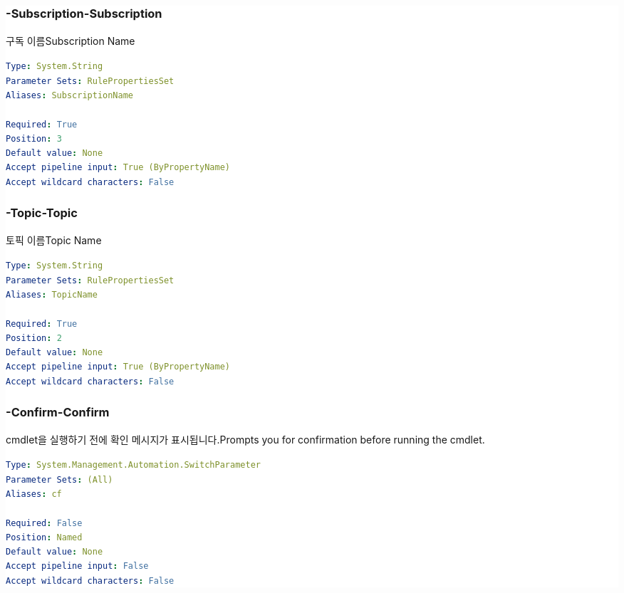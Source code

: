 ### <span data-ttu-id="f8f6f-137">-Subscription</span><span class="sxs-lookup"><span data-stu-id="f8f6f-137">-Subscription</span></span>
<span data-ttu-id="f8f6f-138">구독 이름</span><span class="sxs-lookup"><span data-stu-id="f8f6f-138">Subscription Name</span></span>

```yaml
Type: System.String
Parameter Sets: RulePropertiesSet
Aliases: SubscriptionName

Required: True
Position: 3
Default value: None
Accept pipeline input: True (ByPropertyName)
Accept wildcard characters: False
```

### <span data-ttu-id="f8f6f-139">-Topic</span><span class="sxs-lookup"><span data-stu-id="f8f6f-139">-Topic</span></span>
<span data-ttu-id="f8f6f-140">토픽 이름</span><span class="sxs-lookup"><span data-stu-id="f8f6f-140">Topic Name</span></span>

```yaml
Type: System.String
Parameter Sets: RulePropertiesSet
Aliases: TopicName

Required: True
Position: 2
Default value: None
Accept pipeline input: True (ByPropertyName)
Accept wildcard characters: False
```

### <span data-ttu-id="f8f6f-141">-Confirm</span><span class="sxs-lookup"><span data-stu-id="f8f6f-141">-Confirm</span></span>
<span data-ttu-id="f8f6f-142">cmdlet을 실행하기 전에 확인 메시지가 표시됩니다.</span><span class="sxs-lookup"><span data-stu-id="f8f6f-142">Prompts you for confirmation before running the cmdlet.</span></span>

```yaml
Type: System.Management.Automation.SwitchParameter
Parameter Sets: (All)
Aliases: cf

Required: False
Position: Named
Default value: None
Accept pipeline input: False
Accept wildcard characters: False
```
